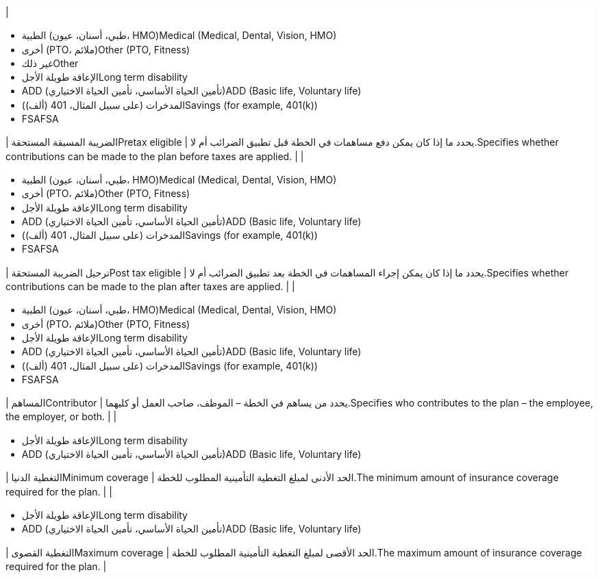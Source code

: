    | <ul><li><span data-ttu-id="e6c2b-159">الطبية (طبي، أسنان، عيون، HMO)</span><span class="sxs-lookup"><span data-stu-id="e6c2b-159">Medical (Medical, Dental, Vision, HMO)</span></span></li><li><span data-ttu-id="e6c2b-160">أخرى (PTO، ملائم)</span><span class="sxs-lookup"><span data-stu-id="e6c2b-160">Other (PTO, Fitness)</span></span></li><li><span data-ttu-id="e6c2b-161">‏‏غير ذلك</span><span class="sxs-lookup"><span data-stu-id="e6c2b-161">Other</span></span></li><li><span data-ttu-id="e6c2b-162">الإعاقة طويلة الأجل</span><span class="sxs-lookup"><span data-stu-id="e6c2b-162">Long term disability</span></span></li><li><span data-ttu-id="e6c2b-163">ADD (تأمين الحياة الأساسي، تأمين الحياة الاختياري)</span><span class="sxs-lookup"><span data-stu-id="e6c2b-163">ADD (Basic life, Voluntary life)</span></span></li><li><span data-ttu-id="e6c2b-164">المدخرات (على سبيل المثال، 401 (ألف))</span><span class="sxs-lookup"><span data-stu-id="e6c2b-164">Savings (for example, 401(k))</span></span></li><li><span data-ttu-id="e6c2b-165">FSA</span><span class="sxs-lookup"><span data-stu-id="e6c2b-165">FSA</span></span></li></ul> | <span data-ttu-id="e6c2b-166">الضريبة المسبقة المستحقة</span><span class="sxs-lookup"><span data-stu-id="e6c2b-166">Pretax eligible</span></span> | <span data-ttu-id="e6c2b-167">يحدد ما إذا كان يمكن دفع مساهمات في الخطة قبل تطبيق الضرائب أم لا.</span><span class="sxs-lookup"><span data-stu-id="e6c2b-167">Specifies whether contributions can be made to the plan before taxes are applied.</span></span> |
   | <ul><li><span data-ttu-id="e6c2b-168">الطبية (طبي، أسنان، عيون، HMO)</span><span class="sxs-lookup"><span data-stu-id="e6c2b-168">Medical (Medical, Dental, Vision, HMO)</span></span></li><li><span data-ttu-id="e6c2b-169">أخرى (PTO، ملائم)</span><span class="sxs-lookup"><span data-stu-id="e6c2b-169">Other (PTO, Fitness)</span></span></li><li><span data-ttu-id="e6c2b-170">الإعاقة طويلة الأجل</span><span class="sxs-lookup"><span data-stu-id="e6c2b-170">Long term disability</span></span></li><li><span data-ttu-id="e6c2b-171">ADD (تأمين الحياة الأساسي، تأمين الحياة الاختياري)</span><span class="sxs-lookup"><span data-stu-id="e6c2b-171">ADD (Basic life, Voluntary life)</span></span></li><li><span data-ttu-id="e6c2b-172">المدخرات (على سبيل المثال، 401 (ألف))</span><span class="sxs-lookup"><span data-stu-id="e6c2b-172">Savings (for example, 401(k))</span></span></li><li><span data-ttu-id="e6c2b-173">FSA</span><span class="sxs-lookup"><span data-stu-id="e6c2b-173">FSA</span></span></li></ul> | <span data-ttu-id="e6c2b-174">ترحيل الضريبة المستحقة</span><span class="sxs-lookup"><span data-stu-id="e6c2b-174">Post tax eligible</span></span> | <span data-ttu-id="e6c2b-175">يحدد ما إذا كان يمكن إجراء المساهمات في الخطة بعد تطبيق الضرائب أم لا.</span><span class="sxs-lookup"><span data-stu-id="e6c2b-175">Specifies whether contributions can be made to the plan after taxes are applied.</span></span> |
   | <ul><li><span data-ttu-id="e6c2b-176">الطبية (طبي، أسنان، عيون، HMO)</span><span class="sxs-lookup"><span data-stu-id="e6c2b-176">Medical (Medical, Dental, Vision, HMO)</span></span></li><li><span data-ttu-id="e6c2b-177">أخرى (PTO، ملائم)</span><span class="sxs-lookup"><span data-stu-id="e6c2b-177">Other (PTO, Fitness)</span></span></li><li><span data-ttu-id="e6c2b-178">الإعاقة طويلة الأجل</span><span class="sxs-lookup"><span data-stu-id="e6c2b-178">Long term disability</span></span></li><li><span data-ttu-id="e6c2b-179">ADD (تأمين الحياة الأساسي، تأمين الحياة الاختياري)</span><span class="sxs-lookup"><span data-stu-id="e6c2b-179">ADD (Basic life, Voluntary life)</span></span></li><li><span data-ttu-id="e6c2b-180">المدخرات (على سبيل المثال، 401 (ألف))</span><span class="sxs-lookup"><span data-stu-id="e6c2b-180">Savings (for example, 401(k))</span></span></li><li><span data-ttu-id="e6c2b-181">FSA</span><span class="sxs-lookup"><span data-stu-id="e6c2b-181">FSA</span></span></li></ul> | <span data-ttu-id="e6c2b-182">المساهم</span><span class="sxs-lookup"><span data-stu-id="e6c2b-182">Contributor</span></span> | <span data-ttu-id="e6c2b-183">يحدد من يساهم في الخطة – الموظف، صاحب العمل أو كليهما.</span><span class="sxs-lookup"><span data-stu-id="e6c2b-183">Specifies who contributes to the plan – the employee, the employer, or both.</span></span> |
   | <ul><li><span data-ttu-id="e6c2b-184">الإعاقة طويلة الأجل</span><span class="sxs-lookup"><span data-stu-id="e6c2b-184">Long term disability</span></span></li><li><span data-ttu-id="e6c2b-185">ADD (تأمين الحياة الأساسي، تأمين الحياة الاختياري)</span><span class="sxs-lookup"><span data-stu-id="e6c2b-185">ADD (Basic life, Voluntary life)</span></span></li></ul> | <span data-ttu-id="e6c2b-186">التغطية الدنيا</span><span class="sxs-lookup"><span data-stu-id="e6c2b-186">Minimum coverage</span></span> | <span data-ttu-id="e6c2b-187">الحد الأدنى لمبلغ التغطية التأمينية المطلوب للخطة.</span><span class="sxs-lookup"><span data-stu-id="e6c2b-187">The minimum amount of insurance coverage required for the plan.</span></span> |
   | <ul><li><span data-ttu-id="e6c2b-188">الإعاقة طويلة الأجل</span><span class="sxs-lookup"><span data-stu-id="e6c2b-188">Long term disability</span></span></li><li><span data-ttu-id="e6c2b-189">ADD (تأمين الحياة الأساسي، تأمين الحياة الاختياري)</span><span class="sxs-lookup"><span data-stu-id="e6c2b-189">ADD (Basic life, Voluntary life)</span></span></li></ul> | <span data-ttu-id="e6c2b-190">التغطية القصوى</span><span class="sxs-lookup"><span data-stu-id="e6c2b-190">Maximum coverage</span></span> | <span data-ttu-id="e6c2b-191">الحد الأقصى لمبلغ التغطية التأمينية المطلوب للخطة.</span><span class="sxs-lookup"><span data-stu-id="e6c2b-191">The maximum amount of insurance coverage required for the plan.</span></span> |